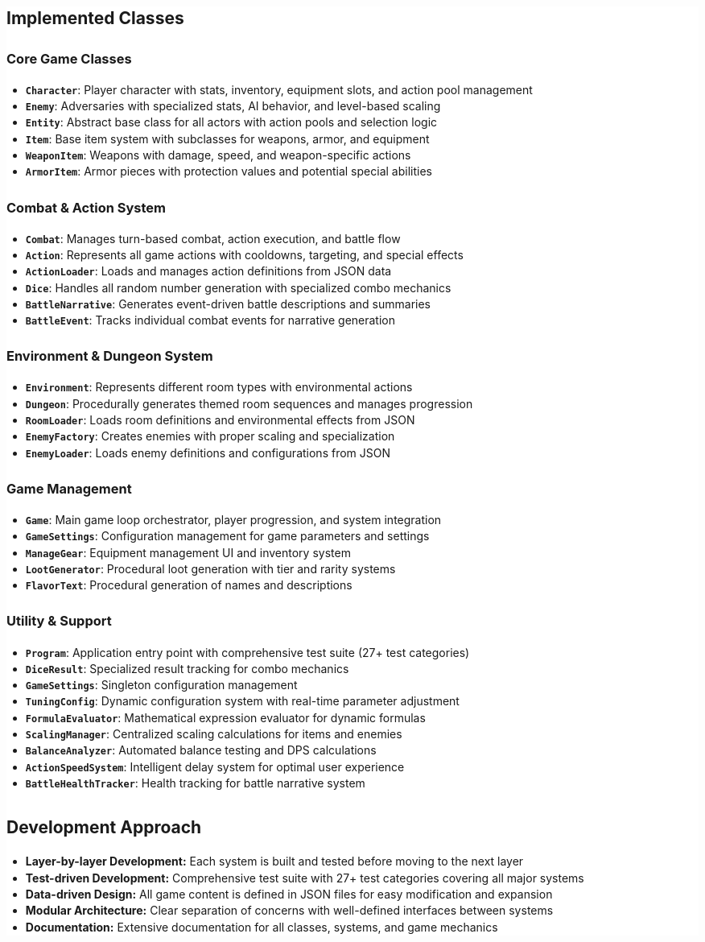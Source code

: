 ## Implemented Classes

### Core Game Classes
- **`Character`**: Player character with stats, inventory, equipment slots, and action pool management
- **`Enemy`**: Adversaries with specialized stats, AI behavior, and level-based scaling
- **`Entity`**: Abstract base class for all actors with action pools and selection logic
- **`Item`**: Base item system with subclasses for weapons, armor, and equipment
- **`WeaponItem`**: Weapons with damage, speed, and weapon-specific actions
- **`ArmorItem`**: Armor pieces with protection values and potential special abilities

### Combat & Action System
- **`Combat`**: Manages turn-based combat, action execution, and battle flow
- **`Action`**: Represents all game actions with cooldowns, targeting, and special effects
- **`ActionLoader`**: Loads and manages action definitions from JSON data
- **`Dice`**: Handles all random number generation with specialized combo mechanics
- **`BattleNarrative`**: Generates event-driven battle descriptions and summaries
- **`BattleEvent`**: Tracks individual combat events for narrative generation

### Environment & Dungeon System
- **`Environment`**: Represents different room types with environmental actions
- **`Dungeon`**: Procedurally generates themed room sequences and manages progression
- **`RoomLoader`**: Loads room definitions and environmental effects from JSON
- **`EnemyFactory`**: Creates enemies with proper scaling and specialization
- **`EnemyLoader`**: Loads enemy definitions and configurations from JSON

### Game Management
- **`Game`**: Main game loop orchestrator, player progression, and system integration
- **`GameSettings`**: Configuration management for game parameters and settings
- **`ManageGear`**: Equipment management UI and inventory system
- **`LootGenerator`**: Procedural loot generation with tier and rarity systems
- **`FlavorText`**: Procedural generation of names and descriptions

### Utility & Support
- **`Program`**: Application entry point with comprehensive test suite (27+ test categories)
- **`DiceResult`**: Specialized result tracking for combo mechanics
- **`GameSettings`**: Singleton configuration management
- **`TuningConfig`**: Dynamic configuration system with real-time parameter adjustment
- **`FormulaEvaluator`**: Mathematical expression evaluator for dynamic formulas
- **`ScalingManager`**: Centralized scaling calculations for items and enemies
- **`BalanceAnalyzer`**: Automated balance testing and DPS calculations
- **`ActionSpeedSystem`**: Intelligent delay system for optimal user experience
- **`BattleHealthTracker`**: Health tracking for battle narrative system

## Development Approach
- **Layer-by-layer Development:** Each system is built and tested before moving to the next layer
- **Test-driven Development:** Comprehensive test suite with 27+ test categories covering all major systems
- **Data-driven Design:** All game content is defined in JSON files for easy modification and expansion
- **Modular Architecture:** Clear separation of concerns with well-defined interfaces between systems
- **Documentation:** Extensive documentation for all classes, systems, and game mechanics
